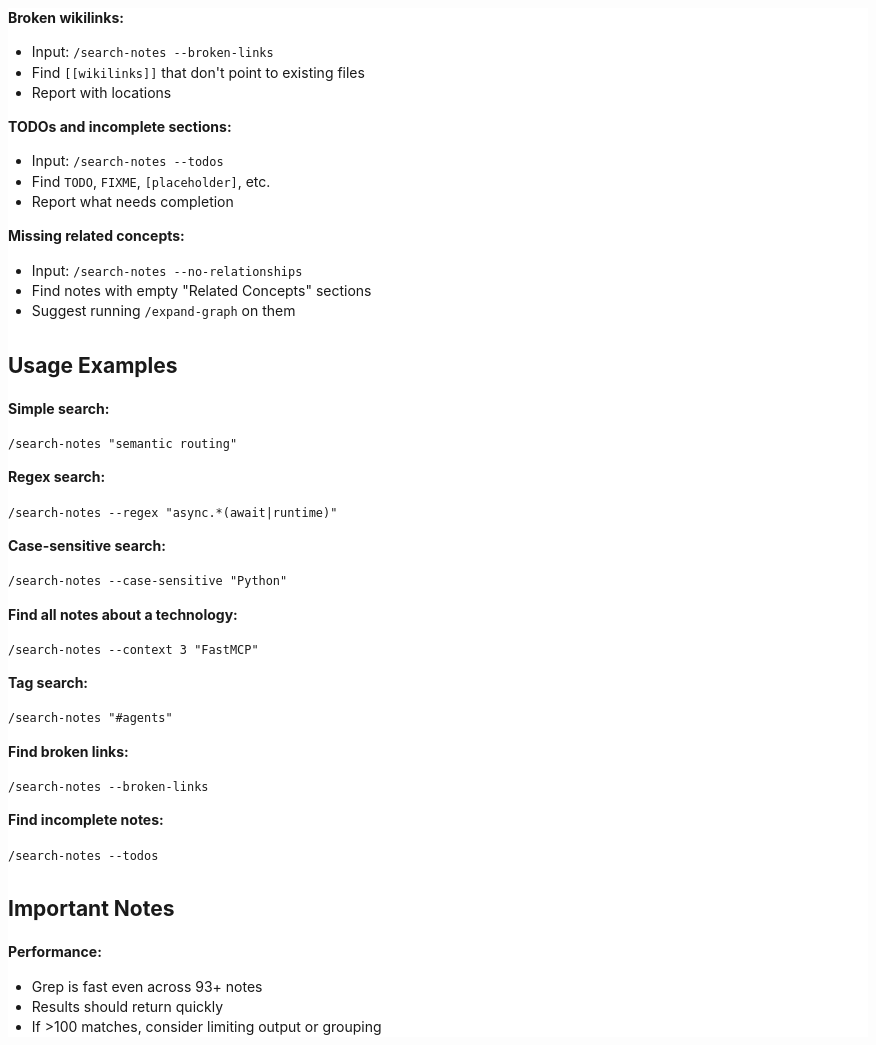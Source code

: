 **Broken wikilinks:**
- Input: `/search-notes --broken-links`
- Find `[[wikilinks]]` that don't point to existing files
- Report with locations

**TODOs and incomplete sections:**
- Input: `/search-notes --todos`
- Find `TODO`, `FIXME`, `[placeholder]`, etc.
- Report what needs completion

**Missing related concepts:**
- Input: `/search-notes --no-relationships`
- Find notes with empty "Related Concepts" sections
- Suggest running `/expand-graph` on them

## Usage Examples

**Simple search:**
```
/search-notes "semantic routing"
```

**Regex search:**
```
/search-notes --regex "async.*(await|runtime)"
```

**Case-sensitive search:**
```
/search-notes --case-sensitive "Python"
```

**Find all notes about a technology:**
```
/search-notes --context 3 "FastMCP"
```

**Tag search:**
```
/search-notes "#agents"
```

**Find broken links:**
```
/search-notes --broken-links
```

**Find incomplete notes:**
```
/search-notes --todos
```

## Important Notes

**Performance:**
- Grep is fast even across 93+ notes
- Results should return quickly
- If >100 matches, consider limiting output or grouping
